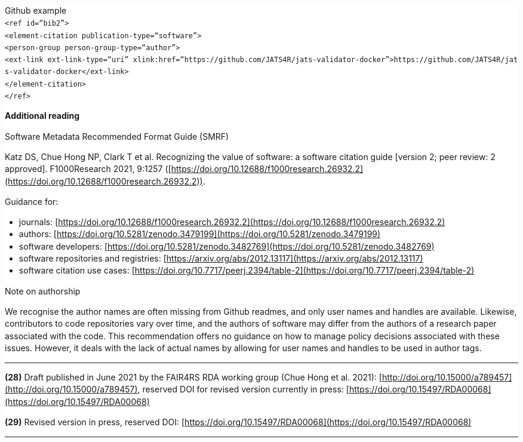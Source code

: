 Github example  
`<ref id=“bib2”>`  
`<element-citation publication-type=“software”>`  
`<person-group person-group-type=“author”>`  
`<ext-link ext-link-type=“uri” xlink:href=“https://github.com/JATS4R/jats-validator-docker”>https://github.com/JATS4R/jats-validator-docker</ext-link>`  
`</element-citation>`  
`</ref>`

**Additional reading**

Software Metadata Recommended Format Guide (SMRF)

Katz DS, Chue Hong NP, Clark T et al. Recognizing the value of software: a software citation guide [version 2; peer review: 2 approved]. F1000Research 2021, 9:1257 ([https://doi.org/10.12688/f1000research.26932.2](https://doi.org/10.12688/f1000research.26932.2)).

Guidance for:

- journals: [https://doi.org/10.12688/f1000research.26932.2](https://doi.org/10.12688/f1000research.26932.2)
- authors: [https://doi.org/10.5281/zenodo.3479199](https://doi.org/10.5281/zenodo.3479199)
- software developers: [https://doi.org/10.5281/zenodo.3482769](https://doi.org/10.5281/zenodo.3482769)
- software repositories and registries: [https://arxiv.org/abs/2012.13117](https://arxiv.org/abs/2012.13117)
- software citation use cases: [https://doi.org/10.7717/peerj.2394/table-2](https://doi.org/10.7717/peerj.2394/table-2)

Note on authorship

We recognise the author names are often missing from Github readmes, and only user names and handles are available. Likewise, contributors to code repositories vary over time, and the authors of software may differ from the authors of a research paper associated with the code. This recommendation offers no guidance on how to manage policy decisions associated with these issues. However, it deals with the lack of actual names by allowing for user names and handles to be used in author tags.

---

**(28)** Draft published in June 2021 by the FAIR4RS RDA working group (Chue Hong et al. 2021): [http://doi.org/10.15000/a789457](http://doi.org/10.15000/a789457), reserved DOI for revised version currently in press: [https://doi.org/10.15497/RDA00068](https://doi.org/10.15497/RDA00068)

**(29)** Revised version in press, reserved DOI: [https://doi.org/10.15497/RDA00068](https://doi.org/10.15497/RDA00068)

---
